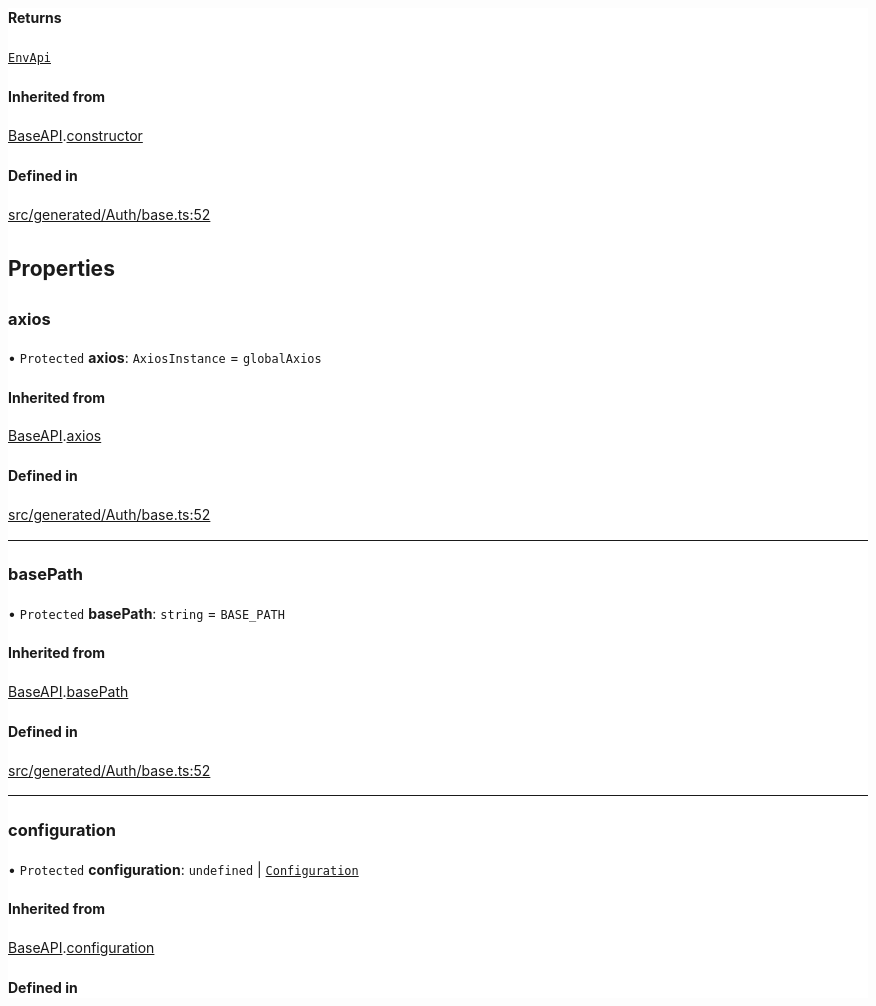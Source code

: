 #### Returns

[`EnvApi`](Auth_api.EnvApi.md)

#### Inherited from

[BaseAPI](Auth_base.BaseAPI.md).[constructor](Auth_base.BaseAPI.md#constructor)

#### Defined in

[src/generated/Auth/base.ts:52](https://github.com/saasus-platform/saasus-sdk-javascript/blob/55abc15/src/generated/Auth/base.ts#L52)

## Properties

### axios

• `Protected` **axios**: `AxiosInstance` = `globalAxios`

#### Inherited from

[BaseAPI](Auth_base.BaseAPI.md).[axios](Auth_base.BaseAPI.md#axios)

#### Defined in

[src/generated/Auth/base.ts:52](https://github.com/saasus-platform/saasus-sdk-javascript/blob/55abc15/src/generated/Auth/base.ts#L52)

___

### basePath

• `Protected` **basePath**: `string` = `BASE_PATH`

#### Inherited from

[BaseAPI](Auth_base.BaseAPI.md).[basePath](Auth_base.BaseAPI.md#basepath)

#### Defined in

[src/generated/Auth/base.ts:52](https://github.com/saasus-platform/saasus-sdk-javascript/blob/55abc15/src/generated/Auth/base.ts#L52)

___

### configuration

• `Protected` **configuration**: `undefined` \| [`Configuration`](Auth_configuration.Configuration.md)

#### Inherited from

[BaseAPI](Auth_base.BaseAPI.md).[configuration](Auth_base.BaseAPI.md#configuration)

#### Defined in
